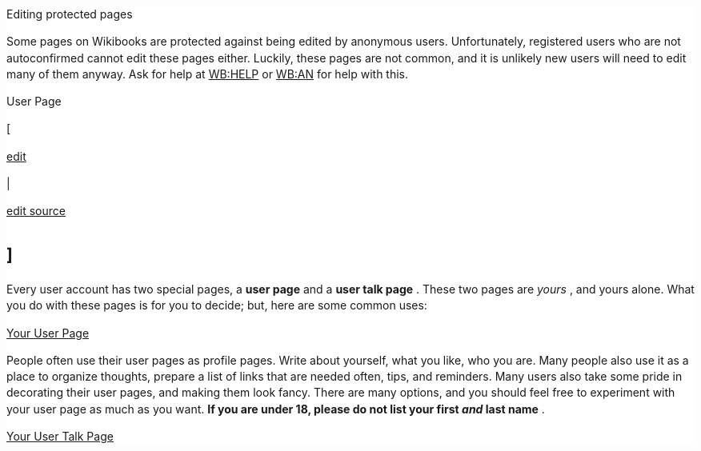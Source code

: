 
 Editing protected pages
 

 Some pages on Wikibooks are protected against being edited by anonymous users. Unfortunately, registered users who are not autoconfirmed cannot edit these pages either. Luckily, these pages are not common, and it is unlikely new users will need to edit many of them anyway. Ask for help at
 [WB:HELP](/wiki/Wikibooks:HELP "Wikibooks:HELP") 
 or
 [WB:AN](/wiki/Wikibooks:AN "Wikibooks:AN") 
 for help with this.
 



 User Page
 


 [
 
[edit](/w/index.php?title=Using_Wikibooks/Setting_Up_A_User_Account&veaction=edit&section=T-8 "Edit section: User Page") 

 |
 
[edit source](/w/index.php?title=Using_Wikibooks/Setting_Up_A_User_Account&action=edit&section=T-8 "Edit section: User Page") 

 ]
----------------------------------------------------------------------------------------------------------------------------------------------------------------------------------------------------------------------------------------------------------------------------------------



 Every user account has two special pages, a
 **user page** 
 and a
 **user talk page** 
 . These two pages are
 *yours* 
 , and yours alone. What you do with these pages is for you to decide; but, here are some common uses:
 




[Your User Page](/wiki/Special:MyPage "Special:MyPage") 


 People often use their user pages as profile pages. Write about yourself, what you like, who you are. Many people also use it as a place to organize thoughts, prepare a list of links that are needed often, tips, and reminders. Many users also take some pride in decorating their user pages, and making them look fancy. There are many options, and you should feel free to experiment with your user page as much as you want.
 **If you are under 18, please do not list your first
 *and* 
 last name** 
 .
 

[Your User Talk Page](/wiki/Special:MyTalk "Special:MyTalk") 
